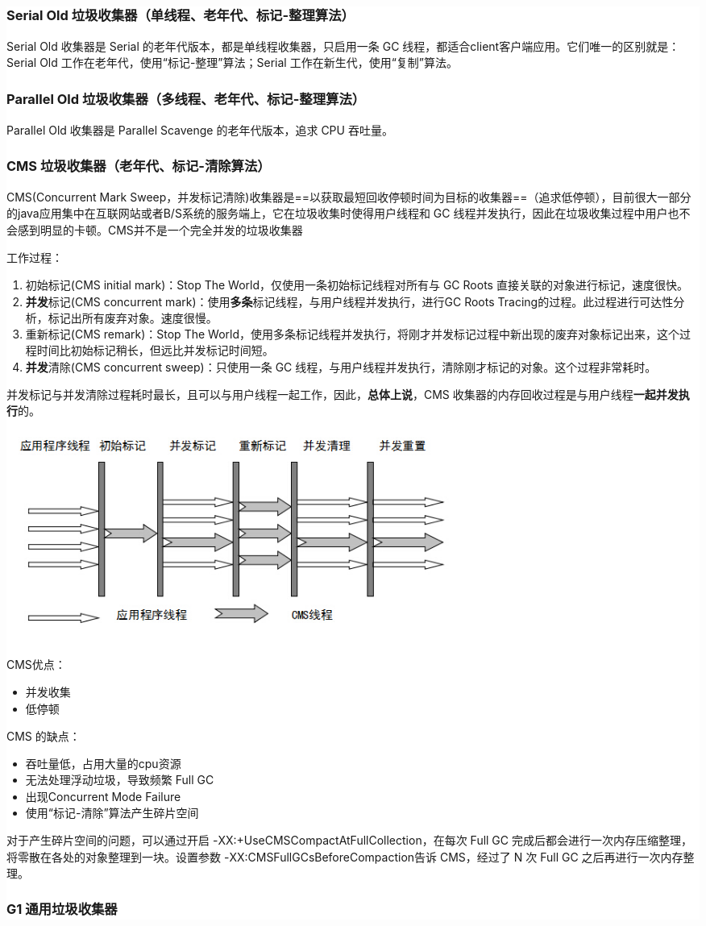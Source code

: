 ### Serial Old 垃圾收集器（单线程、老年代、标记-整理算法）

Serial Old 收集器是 Serial 的老年代版本，都是单线程收集器，只启用一条 GC 线程，都适合client客户端应用。它们唯一的区别就是：Serial Old 工作在老年代，使用“标记-整理”算法；Serial 工作在新生代，使用“复制”算法。

### Parallel Old 垃圾收集器（多线程、老年代、标记-整理算法）

Parallel Old 收集器是 Parallel Scavenge 的老年代版本，追求 CPU 吞吐量。

### CMS 垃圾收集器（老年代、标记-清除算法）

CMS\(Concurrent Mark Sweep，并发标记清除\)收集器是==以获取最短回收停顿时间为目标的收集器==（追求低停顿），目前很大一部分的java应用集中在互联网站或者B/S系统的服务端上，它在垃圾收集时使得用户线程和 GC 线程并发执行，因此在垃圾收集过程中用户也不会感到明显的卡顿。CMS并不是一个完全并发的垃圾收集器

工作过程：

1. 初始标记(CMS initial mark)：Stop The World，仅使用一条初始标记线程对所有与 GC Roots 直接关联的对象进行标记，速度很快。
2. **并发**标记(CMS concurrent mark)：使用**多条**标记线程，与用户线程并发执行，进行GC Roots Tracing的过程。此过程进行可达性分析，标记出所有废弃对象。速度很慢。
3. 重新标记(CMS remark)：Stop The World，使用多条标记线程并发执行，将刚才并发标记过程中新出现的废弃对象标记出来，这个过程时间比初始标记稍长，但远比并发标记时间短。
4. **并发**清除(CMS concurrent sweep)：只使用一条 GC 线程，与用户线程并发执行，清除刚才标记的对象。这个过程非常耗时。

并发标记与并发清除过程耗时最长，且可以与用户线程一起工作，因此，**总体上说**，CMS 收集器的内存回收过程是与用户线程**一起并发执行**的。

![CMS](/images/cms.png)

CMS优点：

- 并发收集
- 低停顿

CMS 的缺点：

* 吞吐量低，占用大量的cpu资源
* 无法处理浮动垃圾，导致频繁 Full GC
* 出现Concurrent Mode Failure
* 使用“标记-清除”算法产生碎片空间

对于产生碎片空间的问题，可以通过开启 -XX:+UseCMSCompactAtFullCollection，在每次 Full GC 完成后都会进行一次内存压缩整理，将零散在各处的对象整理到一块。设置参数 -XX:CMSFullGCsBeforeCompaction告诉 CMS，经过了 N 次 Full GC 之后再进行一次内存整理。

### G1 通用垃圾收集器
